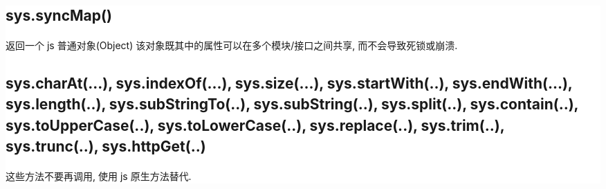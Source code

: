 ## sys.syncMap()

返回一个 js 普通对象(Object) 该对象既其中的属性可以在多个模块/接口之间共享, 而不会导致死锁或崩溃.


## sys.charAt(...), sys.indexOf(...), sys.size(...), sys.startWith(..), sys.endWith(...), sys.length(..), sys.subStringTo(..), sys.subString(..), sys.split(..), sys.contain(..), sys.toUpperCase(..), sys.toLowerCase(..), sys.replace(..), sys.trim(..), sys.trunc(..), sys.httpGet(..)

这些方法不要再调用, 使用 js 原生方法替代.